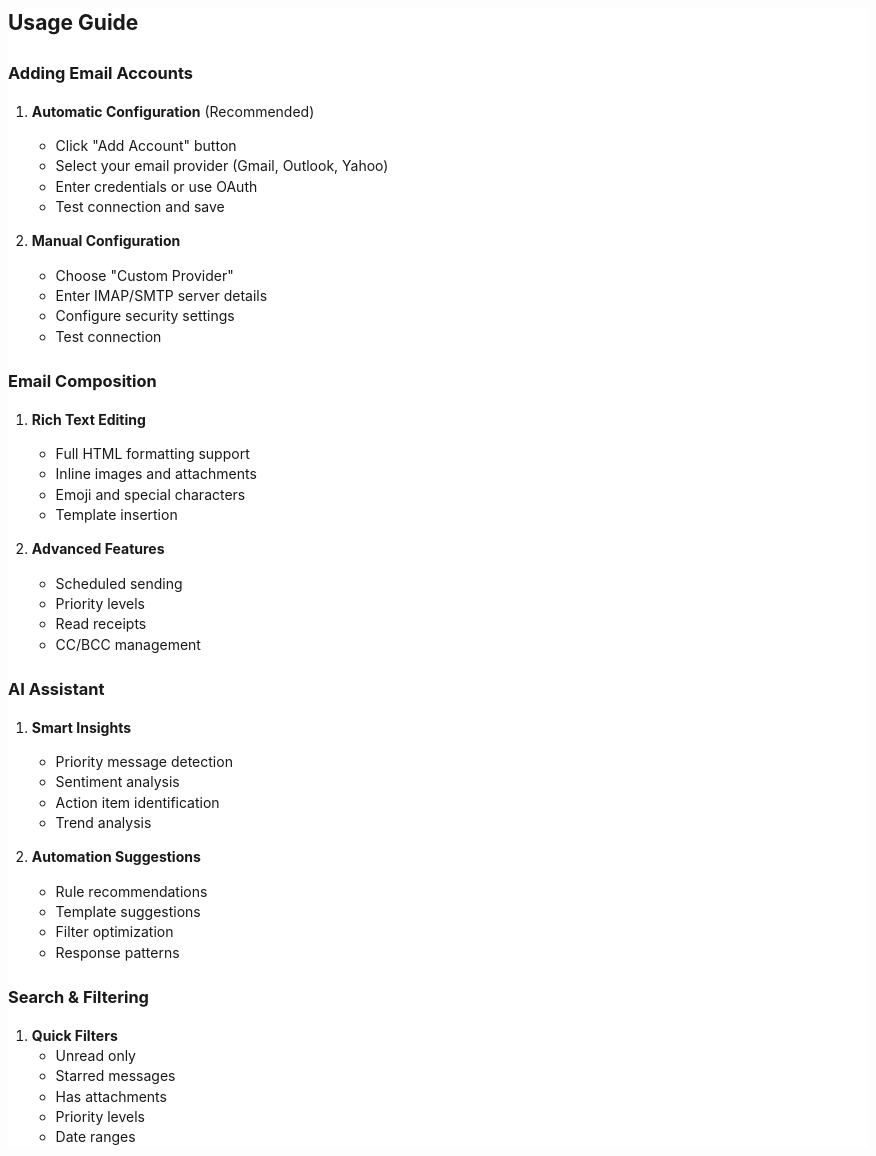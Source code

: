 ## Usage Guide

### Adding Email Accounts

1. **Automatic Configuration** (Recommended)
   - Click "Add Account" button
   - Select your email provider (Gmail, Outlook, Yahoo)
   - Enter credentials or use OAuth
   - Test connection and save

2. **Manual Configuration**
   - Choose "Custom Provider"
   - Enter IMAP/SMTP server details
   - Configure security settings
   - Test connection

### Email Composition

1. **Rich Text Editing**
   - Full HTML formatting support
   - Inline images and attachments
   - Emoji and special characters
   - Template insertion

2. **Advanced Features**
   - Scheduled sending
   - Priority levels
   - Read receipts
   - CC/BCC management

### AI Assistant

1. **Smart Insights**
   - Priority message detection
   - Sentiment analysis
   - Action item identification
   - Trend analysis

2. **Automation Suggestions**
   - Rule recommendations
   - Template suggestions
   - Filter optimization
   - Response patterns

### Search & Filtering

1. **Quick Filters**
   - Unread only
   - Starred messages
   - Has attachments
   - Priority levels
   - Date ranges
